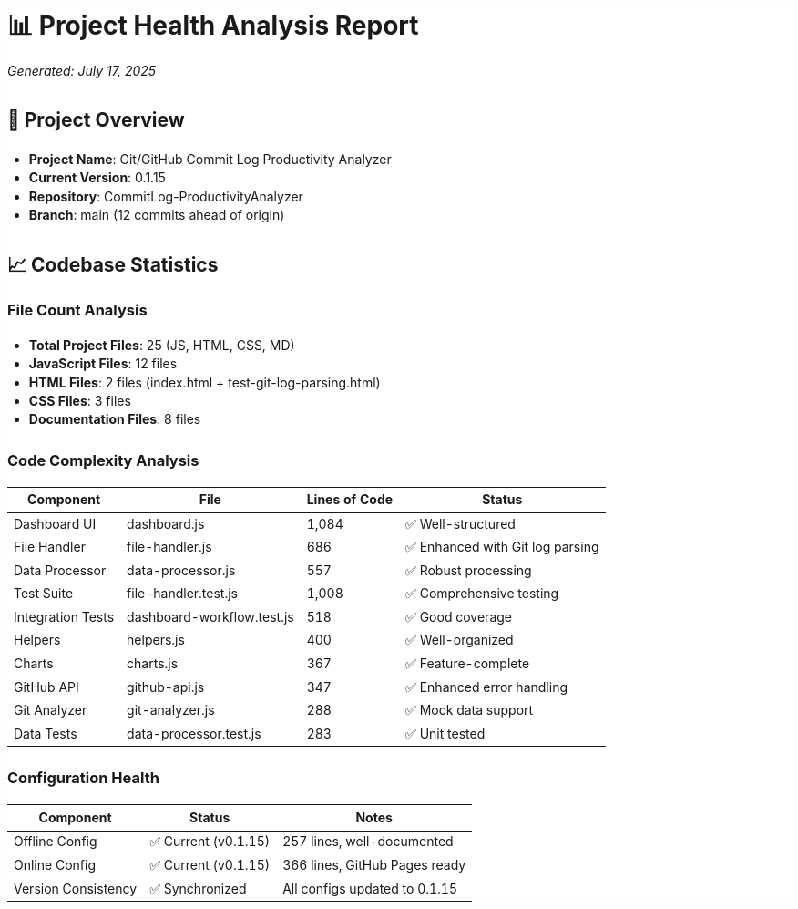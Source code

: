# 📊 Project Health Analysis Report
*Generated: July 17, 2025*

## 🎯 Project Overview
- **Project Name**: Git/GitHub Commit Log Productivity Analyzer
- **Current Version**: 0.1.15
- **Repository**: CommitLog-ProductivityAnalyzer
- **Branch**: main (12 commits ahead of origin)

## 📈 Codebase Statistics

### File Count Analysis
- **Total Project Files**: 25 (JS, HTML, CSS, MD)
- **JavaScript Files**: 12 files
- **HTML Files**: 2 files (index.html + test-git-log-parsing.html)
- **CSS Files**: 3 files
- **Documentation Files**: 8 files

### Code Complexity Analysis
| Component | File | Lines of Code | Status |
|-----------|------|---------------|---------|
| Dashboard UI | dashboard.js | 1,084 | ✅ Well-structured |
| File Handler | file-handler.js | 686 | ✅ Enhanced with Git log parsing |
| Data Processor | data-processor.js | 557 | ✅ Robust processing |
| Test Suite | file-handler.test.js | 1,008 | ✅ Comprehensive testing |
| Integration Tests | dashboard-workflow.test.js | 518 | ✅ Good coverage |
| Helpers | helpers.js | 400 | ✅ Well-organized |
| Charts | charts.js | 367 | ✅ Feature-complete |
| GitHub API | github-api.js | 347 | ✅ Enhanced error handling |
| Git Analyzer | git-analyzer.js | 288 | ✅ Mock data support |
| Data Tests | data-processor.test.js | 283 | ✅ Unit tested |

### Configuration Health
| Component | Status | Notes |
|-----------|--------|-------|
| Offline Config | ✅ Current (v0.1.15) | 257 lines, well-documented |
| Online Config | ✅ Current (v0.1.15) | 366 lines, GitHub Pages ready |
| Version Consistency | ✅ Synchronized | All configs updated to 0.1.15 |
